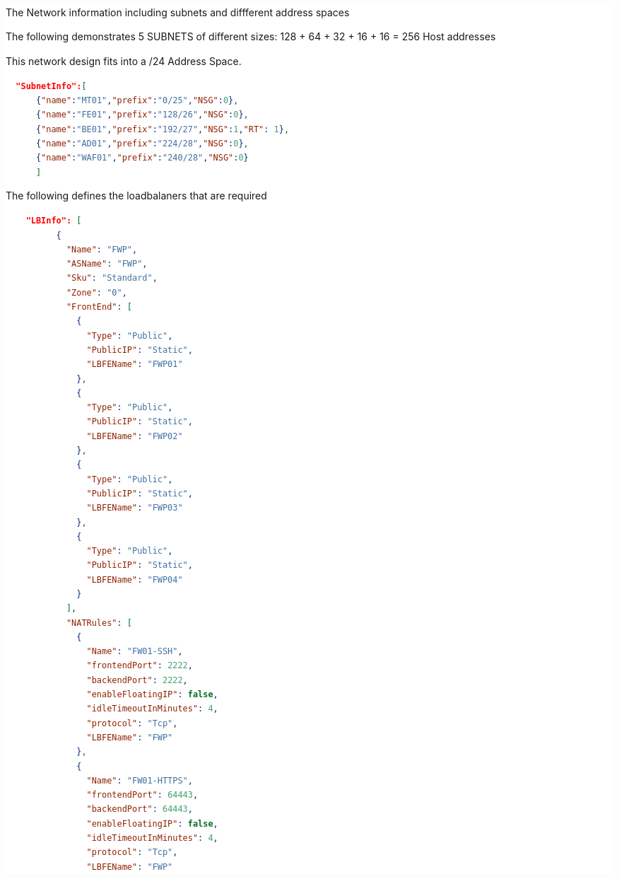 The Network information including subnets and diffferent address spaces

The following demonstrates 5 SUBNETS of different sizes: 128 + 64 + 32 + 16 + 16 = 256 Host addresses

This network design fits into a /24 Address Space.

``` json
  "SubnetInfo":[
      {"name":"MT01","prefix":"0/25","NSG":0},
      {"name":"FE01","prefix":"128/26","NSG":0},
      {"name":"BE01","prefix":"192/27","NSG":1,"RT": 1},
      {"name":"AD01","prefix":"224/28","NSG":0},
      {"name":"WAF01","prefix":"240/28","NSG":0}
      ]
```

The following defines the loadbalaners that are required

``` json
    "LBInfo": [
          {
            "Name": "FWP",
            "ASName": "FWP",
            "Sku": "Standard",
            "Zone": "0",
            "FrontEnd": [
              {
                "Type": "Public",
                "PublicIP": "Static",
                "LBFEName": "FWP01"
              },
              {
                "Type": "Public",
                "PublicIP": "Static",
                "LBFEName": "FWP02"
              },
              {
                "Type": "Public",
                "PublicIP": "Static",
                "LBFEName": "FWP03"
              },
              {
                "Type": "Public",
                "PublicIP": "Static",
                "LBFEName": "FWP04"
              }
            ],
            "NATRules": [
              {
                "Name": "FW01-SSH",
                "frontendPort": 2222,
                "backendPort": 2222,
                "enableFloatingIP": false,
                "idleTimeoutInMinutes": 4,
                "protocol": "Tcp",
                "LBFEName": "FWP"
              },
              {
                "Name": "FW01-HTTPS",
                "frontendPort": 64443,
                "backendPort": 64443,
                "enableFloatingIP": false,
                "idleTimeoutInMinutes": 4,
                "protocol": "Tcp",
                "LBFEName": "FWP"
```